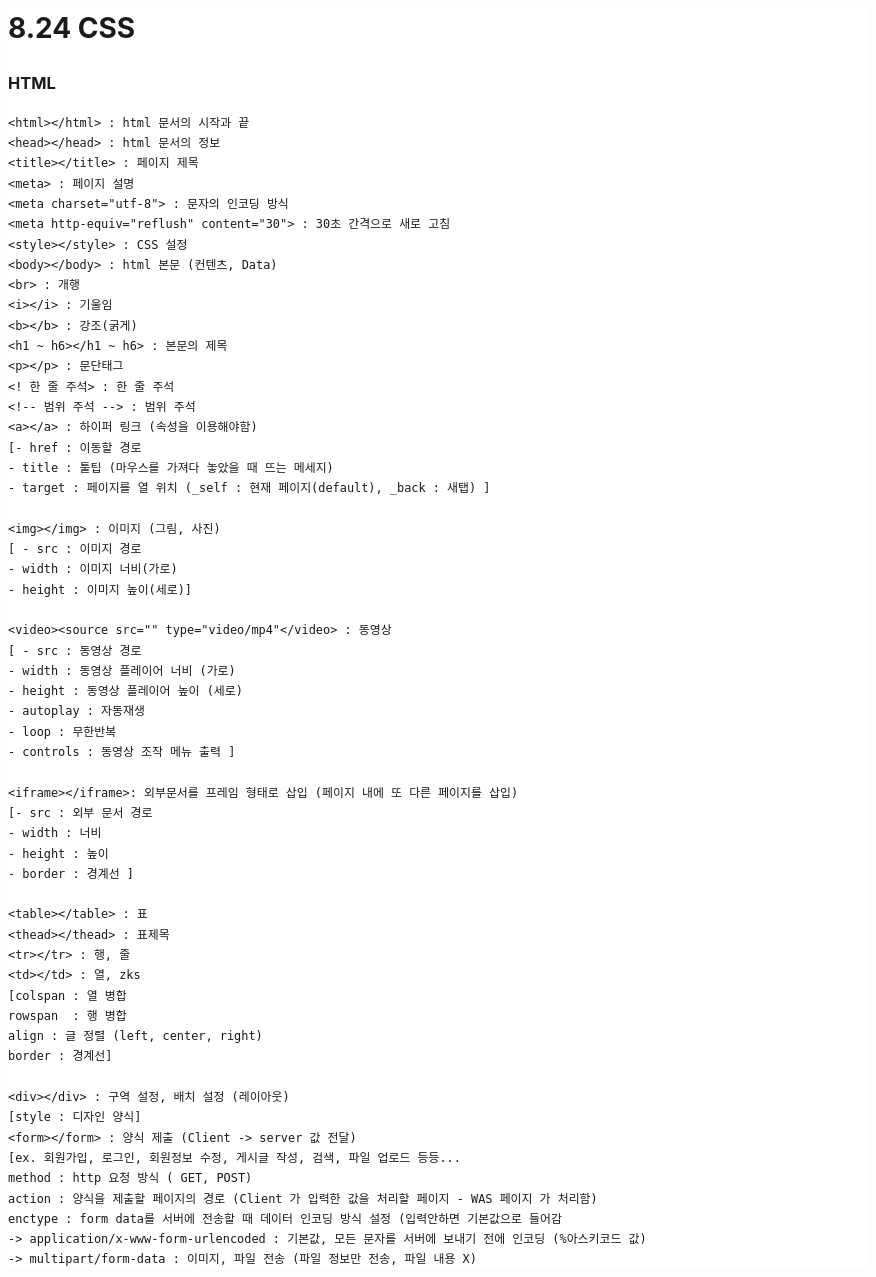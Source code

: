 # 8.24 CSS

### HTML

```
<html></html> : html 문서의 시작과 끝
<head></head> : html 문서의 정보
<title></title> : 페이지 제목
<meta> : 페이지 설명
<meta charset="utf-8"> : 문자의 인코딩 방식
<meta http-equiv="reflush" content="30"> : 30초 간격으로 새로 고침
<style></style> : CSS 설정
<body></body> : html 본문 (컨텐츠, Data)
<br> : 개행
<i></i> : 기울임
<b></b> : 강조(굵게)
<h1 ~ h6></h1 ~ h6> : 본문의 제목
<p></p> : 문단태그
<! 한 줄 주석> : 한 줄 주석
<!-- 범위 주석 --> : 범위 주석
<a></a> : 하이퍼 링크 (속성을 이용해야함)
[- href : 이동할 경로
- title : 툴팁 (마우스를 가져다 놓았을 때 뜨는 메세지)
- target : 페이지를 열 위치 (_self : 현재 페이지(default), _back : 새탭) ]

<img></img> : 이미지 (그림, 사진)
[ - src : 이미지 경로
- width : 이미지 너비(가로)
- height : 이미지 높이(세로)]

<video><source src="" type="video/mp4"</video> : 동영상
[ - src : 동영상 경로
- width : 동영상 플레이어 너비 (가로)
- height : 동영상 플레이어 높이 (세로)
- autoplay : 자동재생 
- loop : 무한반복
- controls : 동영상 조작 메뉴 출력 ]

<iframe></iframe>: 외부문서를 프레임 형태로 삽입 (페이지 내에 또 다른 페이지를 삽입)
[- src : 외부 문서 경로
- width : 너비
- height : 높이
- border : 경계선 ]

<table></table> : 표 
<thead></thead> : 표제목
<tr></tr> : 행, 줄
<td></td> : 열, zks
[colspan : 열 병합
rowspan  : 행 병합
align : 글 정렬 (left, center, right)
border : 경계선]

<div></div> : 구역 설정, 배치 설정 (레이아웃)
[style : 디자인 양식]
<form></form> : 양식 제출 (Client -> server 값 전달)
[ex. 회원가입, 로그인, 회원정보 수정, 게시글 작성, 검색, 파일 업로드 등등...
method : http 요청 방식 ( GET, POST)
action : 양식을 제출할 페이지의 경로 (Client 가 입력한 값을 처리할 페이지 - WAS 페이지 가 처리함)
enctype : form data를 서버에 전송할 때 데이터 인코딩 방식 설정 (입력안하면 기본값으로 들어감 
-> application/x-www-form-urlencoded : 기본값, 모든 문자를 서버에 보내기 전에 인코딩 (%아스키코드 값)
-> multipart/form-data : 이미지, 파일 전송 (파일 정보만 전송, 파일 내용 X)
```